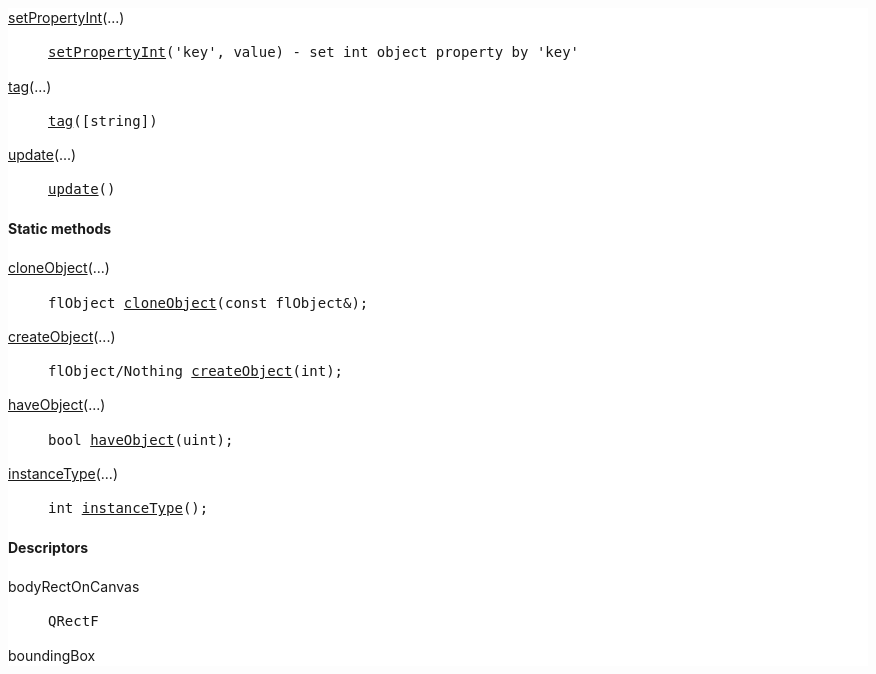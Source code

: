 </dd></dl>
<dl class="function"><dt><a name="flGlyphInfo-setPropertyInt" href="#flGlyphInfo-setPropertyInt"><span class="function-name">setPropertyInt</span></a><span class="argspec">(...)</span></dt><dd>

<pre class="doc" markdown="0"><a href="#fontlab.flGlyphInfo-setPropertyInt">setPropertyInt</a>('key', value) - set int object property by 'key'</pre>

</dd></dl>
<dl class="function"><dt><a name="flGlyphInfo-tag" href="#flGlyphInfo-tag"><span class="function-name">tag</span></a><span class="argspec">(...)</span></dt><dd>

<pre class="doc" markdown="0"><a href="#fontlab.flGlyphInfo-tag">tag</a>([string])</pre>

</dd></dl>
<dl class="function"><dt><a name="flGlyphInfo-update" href="#flGlyphInfo-update"><span class="function-name">update</span></a><span class="argspec">(...)</span></dt><dd>

<pre class="doc" markdown="0"><a href="#fontlab.flGlyphInfo-update">update</a>()</pre>

</dd></dl>

  <h4 class="head-static-methods">Static methods </h4><dl class="function"><dt><a name="flGlyphInfo-cloneObject" href="#flGlyphInfo-cloneObject"><span class="function-name">cloneObject</span></a><span class="argspec">(...)</span></dt><dd>

<pre class="doc" markdown="0">flObject <a href="#fontlab.flGlyphInfo-cloneObject">cloneObject</a>(const flObject&);</pre>

</dd></dl>
<dl class="function"><dt><a name="flGlyphInfo-createObject" href="#flGlyphInfo-createObject"><span class="function-name">createObject</span></a><span class="argspec">(...)</span></dt><dd>

<pre class="doc" markdown="0">flObject/Nothing <a href="#fontlab.flGlyphInfo-createObject">createObject</a>(int);</pre>

</dd></dl>
<dl class="function"><dt><a name="flGlyphInfo-haveObject" href="#flGlyphInfo-haveObject"><span class="function-name">haveObject</span></a><span class="argspec">(...)</span></dt><dd>

<pre class="doc" markdown="0">bool <a href="#fontlab.flGlyphInfo-haveObject">haveObject</a>(uint);</pre>

</dd></dl>
<dl class="function"><dt><a name="flGlyphInfo-instanceType" href="#flGlyphInfo-instanceType"><span class="function-name">instanceType</span></a><span class="argspec">(...)</span></dt><dd>

<pre class="doc" markdown="0">int <a href="#fontlab.flGlyphInfo-instanceType">instanceType</a>();</pre>

</dd></dl>

  <h4 class="head-desc">Descriptors </h4><dl class="descriptor"><dt>bodyRectOnCanvas</dt>
<dd>

<pre class="doc" markdown="0">QRectF</pre>

</dd>
</dl>
<dl class="descriptor"><dt>boundingBox</dt>
<dd>
